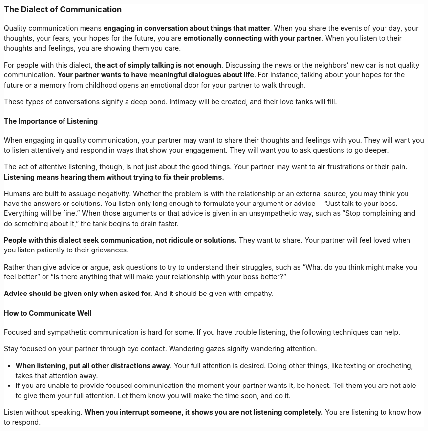 ### The Dialect of Communication

Quality communication means **engaging in conversation about things that matter**. When you share the events of your day, your thoughts, your fears, your hopes for the future, you are **emotionally connecting with your partner**. When you listen to their thoughts and feelings, you are showing them you care.

For people with this dialect, **the act of simply talking is not enough**. Discussing the news or the neighbors’ new car is not quality communication. **Your partner wants to have meaningful dialogues about life**. For instance, talking about your hopes for the future or a memory from childhood opens an emotional door for your partner to walk through.

These types of conversations signify a deep bond. Intimacy will be created, and their love tanks will fill.

#### The Importance of Listening

When engaging in quality communication, your partner may want to share their thoughts and feelings with you. They will want you to listen attentively and respond in ways that show your engagement. They will want you to ask questions to go deeper.

The act of attentive listening, though, is not just about the good things. Your partner may want to air frustrations or their pain. **Listening means hearing them without trying to fix their problems.**

Humans are built to assuage negativity. Whether the problem is with the relationship or an external source, you may think you have the answers or solutions. You listen only long enough to formulate your argument or advice---“Just talk to your boss. Everything will be fine.” When those arguments or that advice is given in an unsympathetic way, such as “Stop complaining and do something about it,” the tank begins to drain faster.

**People with this dialect seek communication, not ridicule or solutions.** They want to share. Your partner will feel loved when you listen patiently to their grievances.

Rather than give advice or argue, ask questions to try to understand their struggles, such as “What do you think might make you feel better” or “Is there anything that will make your relationship with your boss better?”

**Advice should be given only when asked for.** And it should be given with empathy.

#### How to Communicate Well

Focused and sympathetic communication is hard for some. If you have trouble listening, the following techniques can help.

Stay focused on your partner through eye contact. Wandering gazes signify wandering attention.

  * **When listening, put all other distractions away.** Your full attention is desired. Doing other things, like texting or crocheting, takes that attention away.
  * If you are unable to provide focused communication the moment your partner wants it, be honest. Tell them you are not able to give them your full attention. Let them know you will make the time soon, and do it.



Listen without speaking. **When you interrupt someone, it shows you are not listening completely.** You are listening to know how to respond.
